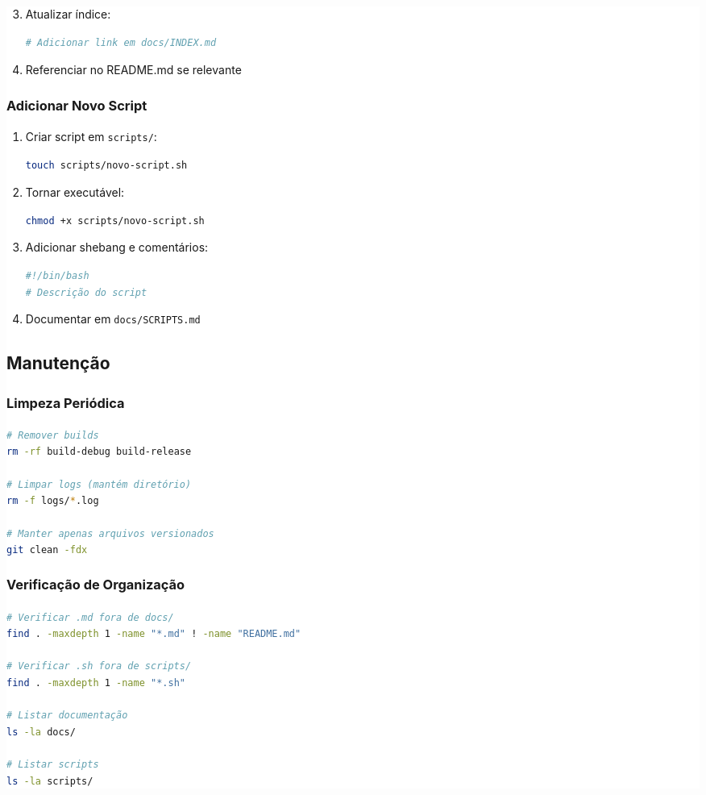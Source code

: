 3. Atualizar índice:
   ```bash
   # Adicionar link em docs/INDEX.md
   ```

4. Referenciar no README.md se relevante

### Adicionar Novo Script

1. Criar script em `scripts/`:
   ```bash
   touch scripts/novo-script.sh
   ```

2. Tornar executável:
   ```bash
   chmod +x scripts/novo-script.sh
   ```

3. Adicionar shebang e comentários:
   ```bash
   #!/bin/bash
   # Descrição do script
   ```

4. Documentar em `docs/SCRIPTS.md`

## Manutenção

### Limpeza Periódica

```bash
# Remover builds
rm -rf build-debug build-release

# Limpar logs (mantém diretório)
rm -f logs/*.log

# Manter apenas arquivos versionados
git clean -fdx
```

### Verificação de Organização

```bash
# Verificar .md fora de docs/
find . -maxdepth 1 -name "*.md" ! -name "README.md"

# Verificar .sh fora de scripts/
find . -maxdepth 1 -name "*.sh"

# Listar documentação
ls -la docs/

# Listar scripts
ls -la scripts/
```
